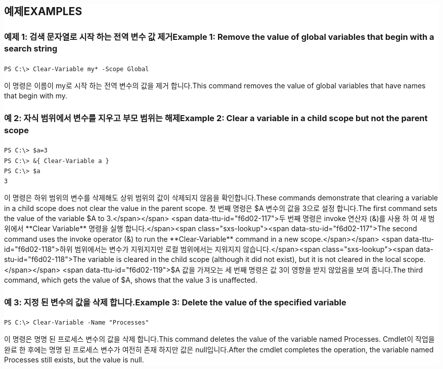 ## <span data-ttu-id="f6d02-111">예제</span><span class="sxs-lookup"><span data-stu-id="f6d02-111">EXAMPLES</span></span>

### <span data-ttu-id="f6d02-112">예제 1: 검색 문자열로 시작 하는 전역 변수 값 제거</span><span class="sxs-lookup"><span data-stu-id="f6d02-112">Example 1: Remove the value of global variables that begin with a search string</span></span>

```
PS C:\> Clear-Variable my* -Scope Global
```

<span data-ttu-id="f6d02-113">이 명령은 이름이 my로 시작 하는 전역 변수의 값을 제거 합니다.</span><span class="sxs-lookup"><span data-stu-id="f6d02-113">This command removes the value of global variables that have names that begin with my.</span></span>

### <span data-ttu-id="f6d02-114">예 2: 자식 범위에서 변수를 지우고 부모 범위는 해제</span><span class="sxs-lookup"><span data-stu-id="f6d02-114">Example 2: Clear a variable in a child scope but not the parent scope</span></span>

```
PS C:\> $a=3
PS C:\> &{ Clear-Variable a }
PS C:\> $a
3
```

<span data-ttu-id="f6d02-115">이 명령은 하위 범위의 변수를 삭제해도 상위 범위의 값이 삭제되지 않음을 확인합니다.</span><span class="sxs-lookup"><span data-stu-id="f6d02-115">These commands demonstrate that clearing a variable in a child scope does not clear the value in the parent scope.</span></span>
<span data-ttu-id="f6d02-116">첫 번째 명령은 $A 변수의 값을 3으로 설정 합니다.</span><span class="sxs-lookup"><span data-stu-id="f6d02-116">The first command sets the value of the variable $A to 3.</span></span>
<span data-ttu-id="f6d02-117">두 번째 명령은 invoke 연산자 (&)를 사용 하 여 새 범위에서 **Clear Variable** 명령을 실행 합니다.</span><span class="sxs-lookup"><span data-stu-id="f6d02-117">The second command uses the invoke operator (&) to run the **Clear-Variable** command in a new scope.</span></span>
<span data-ttu-id="f6d02-118">하위 범위에서는 변수가 지워지지만 로컬 범위에서는 지워지지 않습니다.</span><span class="sxs-lookup"><span data-stu-id="f6d02-118">The variable is cleared in the child scope (although it did not exist), but it is not cleared in the local scope.</span></span>
<span data-ttu-id="f6d02-119">$A 값을 가져오는 세 번째 명령은 값 3이 영향을 받지 않았음을 보여 줍니다.</span><span class="sxs-lookup"><span data-stu-id="f6d02-119">The third command, which gets the value of $A, shows that the value 3 is unaffected.</span></span>

### <span data-ttu-id="f6d02-120">예 3: 지정 된 변수의 값을 삭제 합니다.</span><span class="sxs-lookup"><span data-stu-id="f6d02-120">Example 3: Delete the value of the specified variable</span></span>

```
PS C:\> Clear-Variable -Name "Processes"
```

<span data-ttu-id="f6d02-121">이 명령은 명명 된 프로세스 변수의 값을 삭제 합니다.</span><span class="sxs-lookup"><span data-stu-id="f6d02-121">This command deletes the value of the variable named Processes.</span></span>
<span data-ttu-id="f6d02-122">Cmdlet이 작업을 완료 한 후에는 명명 된 프로세스 변수가 여전히 존재 하지만 값은 null입니다.</span><span class="sxs-lookup"><span data-stu-id="f6d02-122">After the cmdlet completes the operation, the variable named Processes still exists, but the value is null.</span></span>
